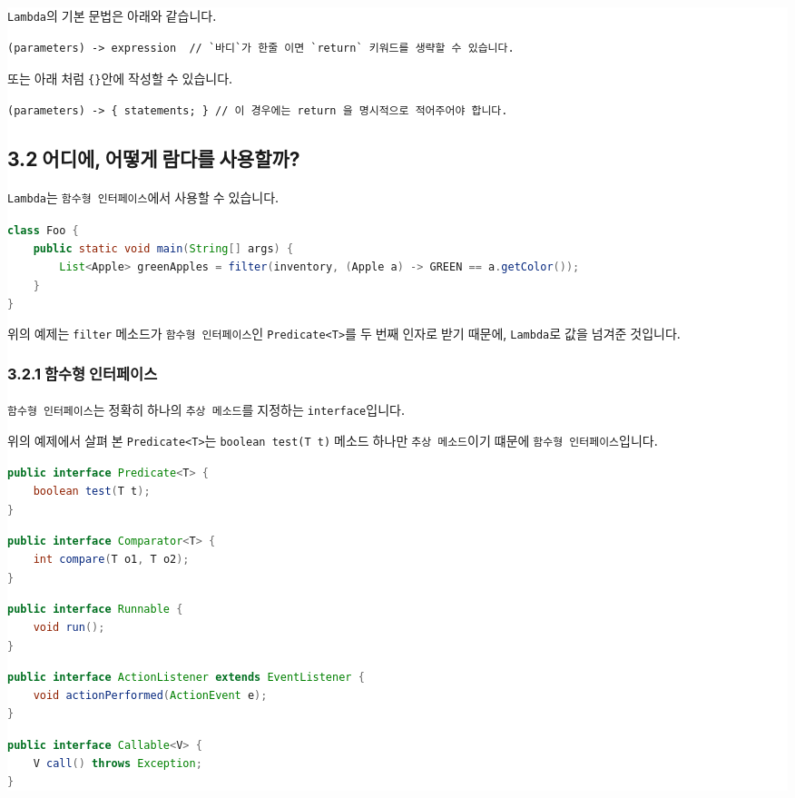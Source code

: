 `Lambda`의 기본 문법은 아래와 같습니다.

```text
(parameters) -> expression  // `바디`가 한줄 이면 `return` 키워드를 생략할 수 있습니다.
```

또는 아래 처럼 `{}`안에 작성할 수 있습니다.

```text
(parameters) -> { statements; } // 이 경우에는 return 을 명시적으로 적어주어야 합니다.
```

## 3.2 어디에, 어떻게 람다를 사용할까?

`Lambda`는 `함수형 인터페이스`에서 사용할 수 있습니다.

```java
class Foo {
    public static void main(String[] args) {
        List<Apple> greenApples = filter(inventory, (Apple a) -> GREEN == a.getColor());
    }
}

```

위의 예제는 `filter` 메소드가 `함수형 인터페이스`인 `Predicate<T>`를 두 번째 인자로 받기 때문에, `Lambda`로 값을 넘겨준 것입니다.

### 3.2.1 함수형 인터페이스

`함수형 인터페이스`는 정확히 하나의 `추상 메소드`를 지정하는 `interface`입니다.

위의 예제에서 살펴 본 `Predicate<T>`는 `boolean test(T t)` 메소드 하나만 `추상 메소드`이기 떄문에 `함수형 인터페이스`입니다.

```java
public interface Predicate<T> {
    boolean test(T t);
}
```

```java
public interface Comparator<T> {
    int compare(T o1, T o2);
}
```

```java
public interface Runnable {
    void run();
}
```

```java
public interface ActionListener extends EventListener {
    void actionPerformed(ActionEvent e);
}
```

```java
public interface Callable<V> {
    V call() throws Exception;
}
```
